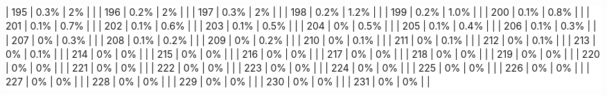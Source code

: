 | 195 | 0.3% | 2% |  |
| 196 | 0.2% | 2% |  |
| 197 | 0.3% | 2% |  |
| 198 | 0.2% | 1.2% |  |
| 199 | 0.2% | 1.0% |  |
| 200 | 0.1% | 0.8% |  |
| 201 | 0.1% | 0.7% |  |
| 202 | 0.1% | 0.6% |  |
| 203 | 0.1% | 0.5% |  |
| 204 | 0% | 0.5% |  |
| 205 | 0.1% | 0.4% |  |
| 206 | 0.1% | 0.3% |  |
| 207 | 0% | 0.3% |  |
| 208 | 0.1% | 0.2% |  |
| 209 | 0% | 0.2% |  |
| 210 | 0% | 0.1% |  |
| 211 | 0% | 0.1% |  |
| 212 | 0% | 0.1% |  |
| 213 | 0% | 0.1% |  |
| 214 | 0% | 0% |  |
| 215 | 0% | 0% |  |
| 216 | 0% | 0% |  |
| 217 | 0% | 0% |  |
| 218 | 0% | 0% |  |
| 219 | 0% | 0% |  |
| 220 | 0% | 0% |  |
| 221 | 0% | 0% |  |
| 222 | 0% | 0% |  |
| 223 | 0% | 0% |  |
| 224 | 0% | 0% |  |
| 225 | 0% | 0% |  |
| 226 | 0% | 0% |  |
| 227 | 0% | 0% |  |
| 228 | 0% | 0% |  |
| 229 | 0% | 0% |  |
| 230 | 0% | 0% |  |
| 231 | 0% | 0% |  |